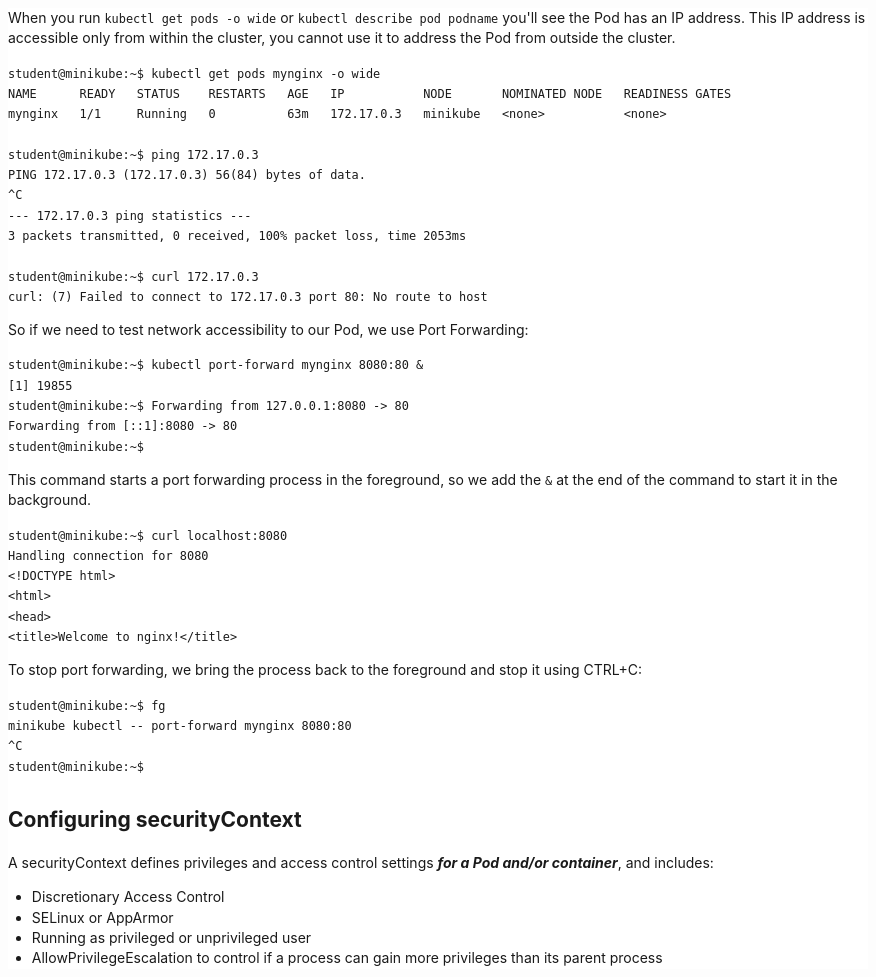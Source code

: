 When you run `kubectl get pods -o wide` or `kubectl describe pod podname` you'll see the Pod has an IP address. This IP address is accessible only from within the cluster, you cannot use it to address the Pod from outside the cluster.
```
student@minikube:~$ kubectl get pods mynginx -o wide
NAME      READY   STATUS    RESTARTS   AGE   IP           NODE       NOMINATED NODE   READINESS GATES
mynginx   1/1     Running   0          63m   172.17.0.3   minikube   <none>           <none>

student@minikube:~$ ping 172.17.0.3
PING 172.17.0.3 (172.17.0.3) 56(84) bytes of data.
^C
--- 172.17.0.3 ping statistics ---
3 packets transmitted, 0 received, 100% packet loss, time 2053ms

student@minikube:~$ curl 172.17.0.3
curl: (7) Failed to connect to 172.17.0.3 port 80: No route to host
```

So if we need to test network accessibility to our Pod, we use Port Forwarding:
```
student@minikube:~$ kubectl port-forward mynginx 8080:80 &
[1] 19855
student@minikube:~$ Forwarding from 127.0.0.1:8080 -> 80
Forwarding from [::1]:8080 -> 80
student@minikube:~$

```
This command starts a port forwarding process in the foreground, so we add the `&` at the end of the command to start it in the background.

```
student@minikube:~$ curl localhost:8080
Handling connection for 8080
<!DOCTYPE html>
<html>
<head>
<title>Welcome to nginx!</title>
```

To stop port forwarding, we bring the process back to the foreground and stop it using CTRL+C:
```
student@minikube:~$ fg
minikube kubectl -- port-forward mynginx 8080:80
^C
student@minikube:~$
```


## Configuring securityContext
A securityContext defines privileges and access control settings ***for a Pod and/or container***, and includes:
* Discretionary Access Control
* SELinux or AppArmor
* Running as privileged or unprivileged user
* AllowPrivilegeEscalation to control if a process can gain more privileges than its parent process
